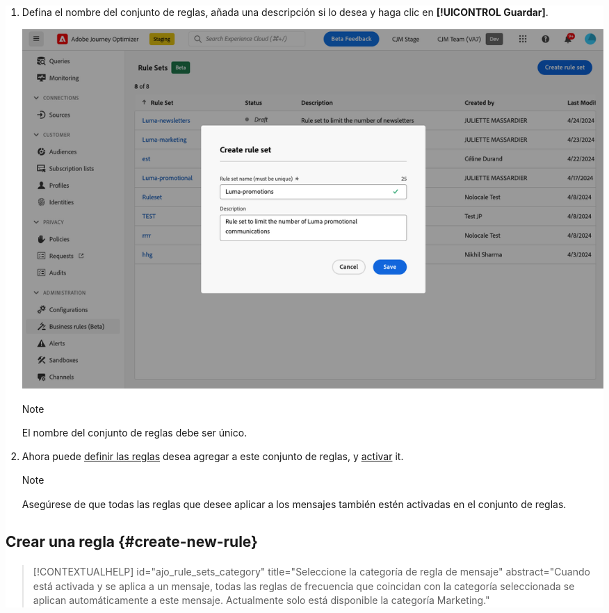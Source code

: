 1. Defina el nombre del conjunto de reglas, añada una descripción si lo desea y haga clic en **[!UICONTROL Guardar]**.

   ![](assets/rule-sets-create.png)

   >[!NOTE]
   >
   >El nombre del conjunto de reglas debe ser único.

1. Ahora puede [definir las reglas](#create-new-rule) desea agregar a este conjunto de reglas, y [activar](#activate-rule) it.

   >[!NOTE]
   >
   >Asegúrese de que todas las reglas que desee aplicar a los mensajes también estén activadas en el conjunto de reglas.

## Crear una regla {#create-new-rule}

>[!CONTEXTUALHELP]
>id="ajo_rule_sets_category"
>title="Seleccione la categoría de regla de mensaje"
>abstract="Cuando está activada y se aplica a un mensaje, todas las reglas de frecuencia que coincidan con la categoría seleccionada se aplican automáticamente a este mensaje. Actualmente solo está disponible la categoría Marketing."
